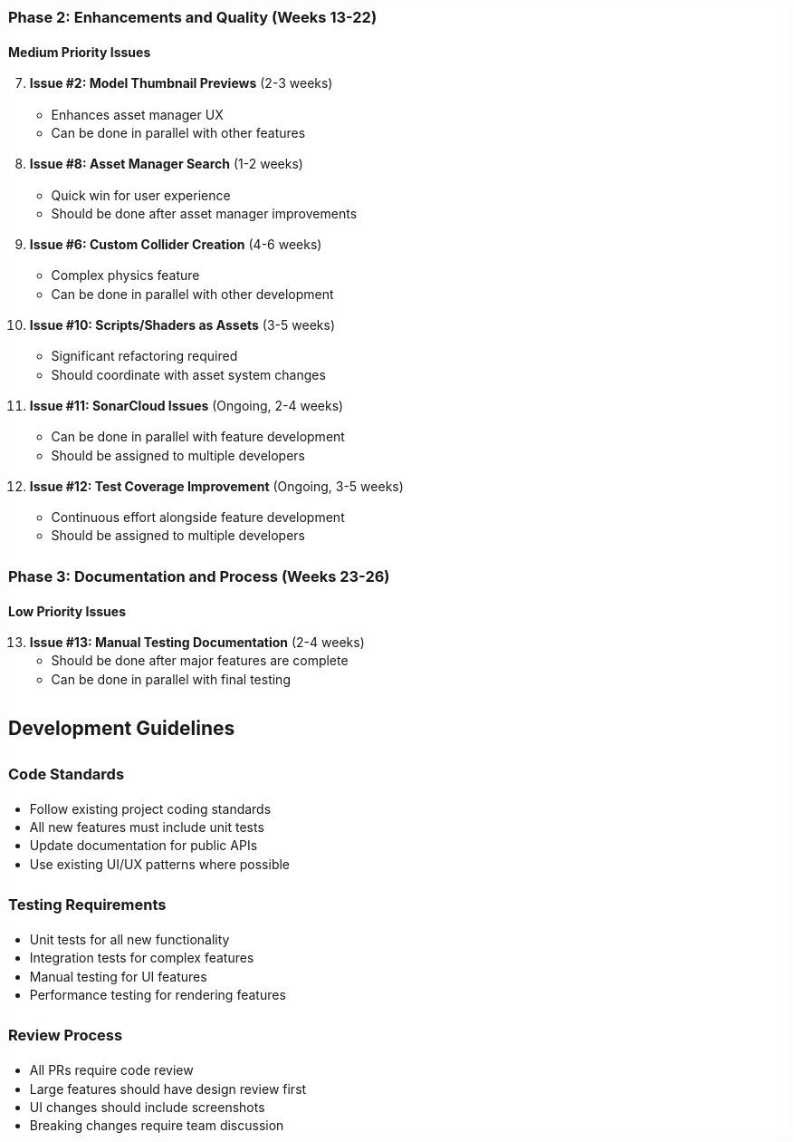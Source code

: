 ### Phase 2: Enhancements and Quality (Weeks 13-22)
**Medium Priority Issues**

7. **Issue #2: Model Thumbnail Previews** (2-3 weeks)
   - Enhances asset manager UX
   - Can be done in parallel with other features

8. **Issue #8: Asset Manager Search** (1-2 weeks)
   - Quick win for user experience
   - Should be done after asset manager improvements

9. **Issue #6: Custom Collider Creation** (4-6 weeks)
   - Complex physics feature
   - Can be done in parallel with other development

10. **Issue #10: Scripts/Shaders as Assets** (3-5 weeks)
    - Significant refactoring required
    - Should coordinate with asset system changes

11. **Issue #11: SonarCloud Issues** (Ongoing, 2-4 weeks)
    - Can be done in parallel with feature development
    - Should be assigned to multiple developers

12. **Issue #12: Test Coverage Improvement** (Ongoing, 3-5 weeks)
    - Continuous effort alongside feature development
    - Should be assigned to multiple developers

### Phase 3: Documentation and Process (Weeks 23-26)
**Low Priority Issues**

13. **Issue #13: Manual Testing Documentation** (2-4 weeks)
    - Should be done after major features are complete
    - Can be done in parallel with final testing

## Development Guidelines

### Code Standards
- Follow existing project coding standards
- All new features must include unit tests
- Update documentation for public APIs
- Use existing UI/UX patterns where possible

### Testing Requirements
- Unit tests for all new functionality
- Integration tests for complex features
- Manual testing for UI features
- Performance testing for rendering features

### Review Process
- All PRs require code review
- Large features should have design review first
- UI changes should include screenshots
- Breaking changes require team discussion
